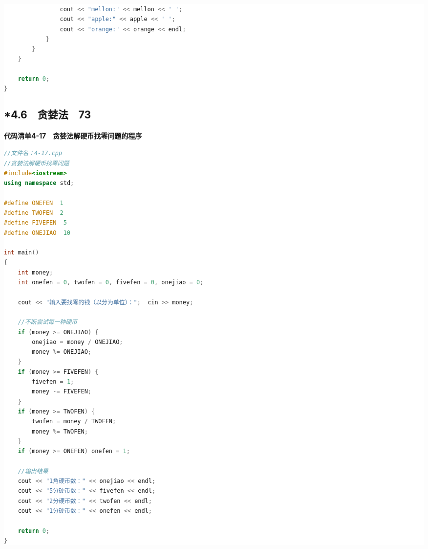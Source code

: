 ```cpp
				cout << "mellon:" << mellon << ' ';
				cout << "apple:" << apple << ' ';
				cout << "orange:" << orange << endl;
			}
		}
	}

	return 0;
}
```
## *4.6　贪婪法　73

**代码清单4-17　贪婪法解硬币找零问题的程序**

```cpp
//文件名：4-17.cpp
//贪婪法解硬币找零问题
#include<iostream>
using namespace std;

#define ONEFEN  1
#define TWOFEN  2
#define FIVEFEN  5
#define ONEJIAO  10

int main()
{
	int money;
	int onefen = 0, twofen = 0, fivefen = 0, onejiao = 0;

	cout << "输入要找零的钱（以分为单位）：";  cin >> money;

	//不断尝试每一种硬币
	if (money >= ONEJIAO) {
		onejiao = money / ONEJIAO;
		money %= ONEJIAO;
	}
	if (money >= FIVEFEN) {
		fivefen = 1;
		money -= FIVEFEN;
	}
	if (money >= TWOFEN) {
		twofen = money / TWOFEN;
		money %= TWOFEN;
	}
	if (money >= ONEFEN) onefen = 1;

	//输出结果
	cout << "1角硬币数：" << onejiao << endl;
	cout << "5分硬币数：" << fivefen << endl;
	cout << "2分硬币数：" << twofen << endl;
	cout << "1分硬币数：" << onefen << endl;

	return 0;
}
```
